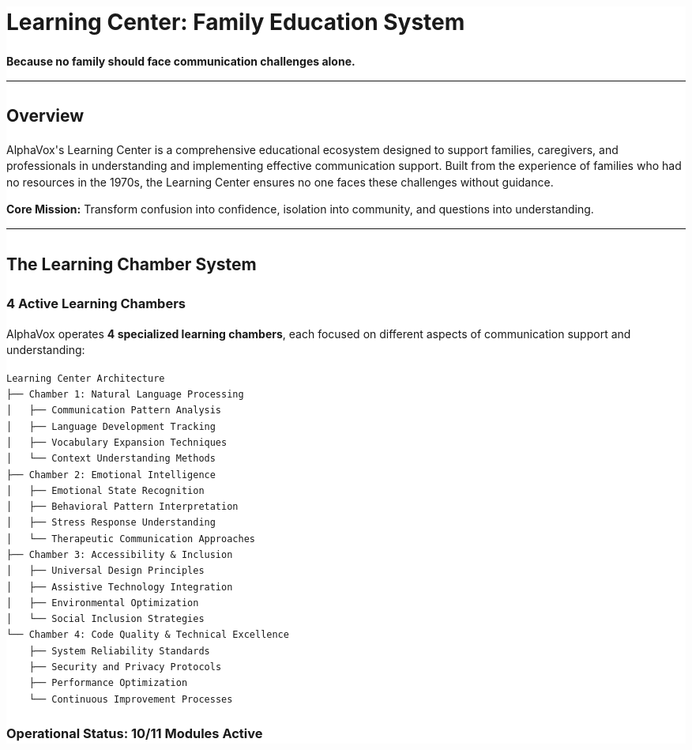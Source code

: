 # Learning Center: Family Education System

**Because no family should face communication challenges alone.**

---

## Overview

AlphaVox's Learning Center is a comprehensive educational ecosystem designed to support families, caregivers, and professionals in understanding and implementing effective communication support. Built from the experience of families who had no resources in the 1970s, the Learning Center ensures no one faces these challenges without guidance.

**Core Mission:** Transform confusion into confidence, isolation into community, and questions into understanding.

---

## The Learning Chamber System

### 4 Active Learning Chambers

AlphaVox operates **4 specialized learning chambers**, each focused on different aspects of communication support and understanding:

```
Learning Center Architecture
├── Chamber 1: Natural Language Processing
│   ├── Communication Pattern Analysis
│   ├── Language Development Tracking
│   ├── Vocabulary Expansion Techniques
│   └── Context Understanding Methods
├── Chamber 2: Emotional Intelligence
│   ├── Emotional State Recognition
│   ├── Behavioral Pattern Interpretation
│   ├── Stress Response Understanding
│   └── Therapeutic Communication Approaches
├── Chamber 3: Accessibility & Inclusion
│   ├── Universal Design Principles
│   ├── Assistive Technology Integration
│   ├── Environmental Optimization
│   └── Social Inclusion Strategies
└── Chamber 4: Code Quality & Technical Excellence
    ├── System Reliability Standards
    ├── Security and Privacy Protocols
    ├── Performance Optimization
    └── Continuous Improvement Processes
```

### Operational Status: 10/11 Modules Active
